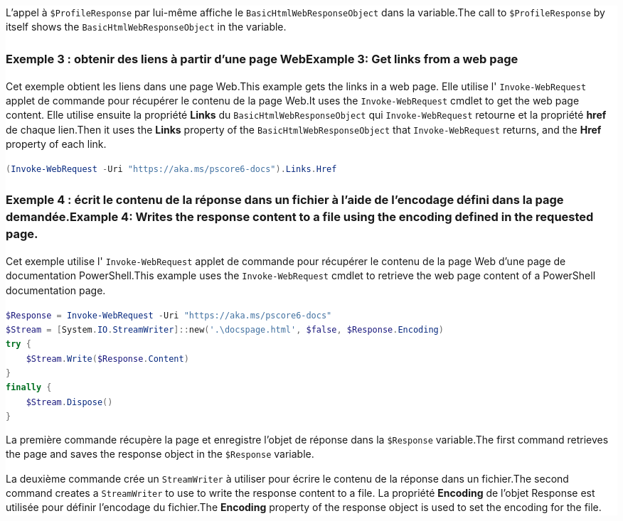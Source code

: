 <span data-ttu-id="86e1e-132">L’appel à `$ProfileResponse` par lui-même affiche le `BasicHtmlWebResponseObject` dans la variable.</span><span class="sxs-lookup"><span data-stu-id="86e1e-132">The call to `$ProfileResponse` by itself shows the `BasicHtmlWebResponseObject` in the variable.</span></span>

### <span data-ttu-id="86e1e-133">Exemple 3 : obtenir des liens à partir d’une page Web</span><span class="sxs-lookup"><span data-stu-id="86e1e-133">Example 3: Get links from a web page</span></span>

<span data-ttu-id="86e1e-134">Cet exemple obtient les liens dans une page Web.</span><span class="sxs-lookup"><span data-stu-id="86e1e-134">This example gets the links in a web page.</span></span> <span data-ttu-id="86e1e-135">Elle utilise l' `Invoke-WebRequest` applet de commande pour récupérer le contenu de la page Web.</span><span class="sxs-lookup"><span data-stu-id="86e1e-135">It uses the `Invoke-WebRequest` cmdlet to get the web page content.</span></span> <span data-ttu-id="86e1e-136">Elle utilise ensuite la propriété **Links** du `BasicHtmlWebResponseObject` qui `Invoke-WebRequest` retourne et la propriété **href** de chaque lien.</span><span class="sxs-lookup"><span data-stu-id="86e1e-136">Then it uses the **Links** property of the `BasicHtmlWebResponseObject` that `Invoke-WebRequest` returns, and the **Href** property of each link.</span></span>

```powershell
(Invoke-WebRequest -Uri "https://aka.ms/pscore6-docs").Links.Href
```

### <span data-ttu-id="86e1e-137">Exemple 4 : écrit le contenu de la réponse dans un fichier à l’aide de l’encodage défini dans la page demandée.</span><span class="sxs-lookup"><span data-stu-id="86e1e-137">Example 4: Writes the response content to a file using the encoding defined in the requested page.</span></span>

<span data-ttu-id="86e1e-138">Cet exemple utilise l' `Invoke-WebRequest` applet de commande pour récupérer le contenu de la page Web d’une page de documentation PowerShell.</span><span class="sxs-lookup"><span data-stu-id="86e1e-138">This example uses the `Invoke-WebRequest` cmdlet to retrieve the web page content of a PowerShell documentation page.</span></span>

```powershell
$Response = Invoke-WebRequest -Uri "https://aka.ms/pscore6-docs"
$Stream = [System.IO.StreamWriter]::new('.\docspage.html', $false, $Response.Encoding)
try {
    $Stream.Write($Response.Content)
}
finally {
    $Stream.Dispose()
}
```

<span data-ttu-id="86e1e-139">La première commande récupère la page et enregistre l’objet de réponse dans la `$Response` variable.</span><span class="sxs-lookup"><span data-stu-id="86e1e-139">The first command retrieves the page and saves the response object in the `$Response` variable.</span></span>

<span data-ttu-id="86e1e-140">La deuxième commande crée un `StreamWriter` à utiliser pour écrire le contenu de la réponse dans un fichier.</span><span class="sxs-lookup"><span data-stu-id="86e1e-140">The second command creates a `StreamWriter` to use to write the response content to a file.</span></span> <span data-ttu-id="86e1e-141">La propriété **Encoding** de l’objet Response est utilisée pour définir l’encodage du fichier.</span><span class="sxs-lookup"><span data-stu-id="86e1e-141">The **Encoding** property of the response object is used to set the encoding for the file.</span></span>
